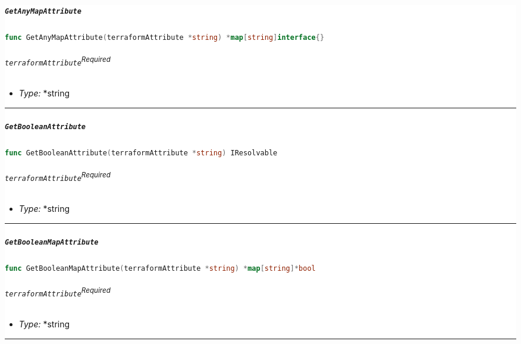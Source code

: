 ##### `GetAnyMapAttribute` <a name="GetAnyMapAttribute" id="rhizo-co-terraform-provider-oci.dataOciSchServiceConnectors.DataOciSchServiceConnectorsServiceConnectorCollectionItemsOutputReference.getAnyMapAttribute"></a>

```go
func GetAnyMapAttribute(terraformAttribute *string) *map[string]interface{}
```

###### `terraformAttribute`<sup>Required</sup> <a name="terraformAttribute" id="rhizo-co-terraform-provider-oci.dataOciSchServiceConnectors.DataOciSchServiceConnectorsServiceConnectorCollectionItemsOutputReference.getAnyMapAttribute.parameter.terraformAttribute"></a>

- *Type:* *string

---

##### `GetBooleanAttribute` <a name="GetBooleanAttribute" id="rhizo-co-terraform-provider-oci.dataOciSchServiceConnectors.DataOciSchServiceConnectorsServiceConnectorCollectionItemsOutputReference.getBooleanAttribute"></a>

```go
func GetBooleanAttribute(terraformAttribute *string) IResolvable
```

###### `terraformAttribute`<sup>Required</sup> <a name="terraformAttribute" id="rhizo-co-terraform-provider-oci.dataOciSchServiceConnectors.DataOciSchServiceConnectorsServiceConnectorCollectionItemsOutputReference.getBooleanAttribute.parameter.terraformAttribute"></a>

- *Type:* *string

---

##### `GetBooleanMapAttribute` <a name="GetBooleanMapAttribute" id="rhizo-co-terraform-provider-oci.dataOciSchServiceConnectors.DataOciSchServiceConnectorsServiceConnectorCollectionItemsOutputReference.getBooleanMapAttribute"></a>

```go
func GetBooleanMapAttribute(terraformAttribute *string) *map[string]*bool
```

###### `terraformAttribute`<sup>Required</sup> <a name="terraformAttribute" id="rhizo-co-terraform-provider-oci.dataOciSchServiceConnectors.DataOciSchServiceConnectorsServiceConnectorCollectionItemsOutputReference.getBooleanMapAttribute.parameter.terraformAttribute"></a>

- *Type:* *string

---
